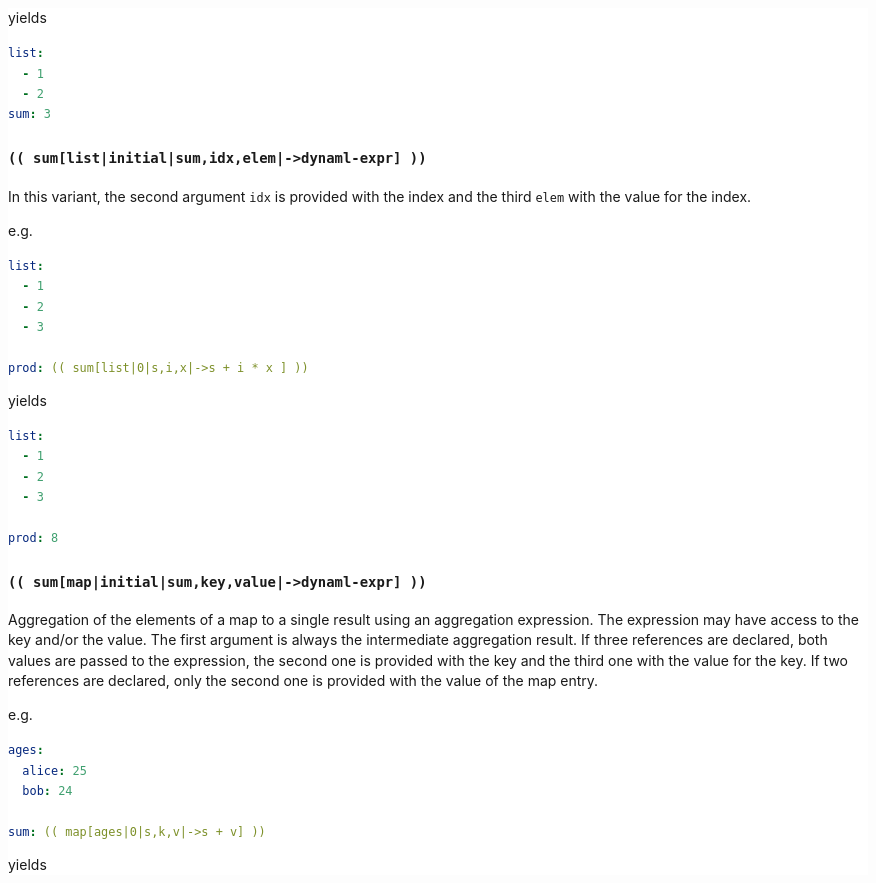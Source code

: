 yields

```yaml
list:
  - 1
  - 2
sum: 3
```

### `(( sum[list|initial|sum,idx,elem|->dynaml-expr] ))`

In this variant, the second argument `idx` is provided with the index and the
third `elem` with the value for the index.

e.g.

```yaml
list:
  - 1
  - 2
  - 3

prod: (( sum[list|0|s,i,x|->s + i * x ] ))
```

yields

```yaml
list:
  - 1
  - 2
  - 3

prod: 8
```

### `(( sum[map|initial|sum,key,value|->dynaml-expr] ))`

Aggregation of the elements of a map to a single result using an aggregation expression. The expression may have access to the key and/or the value. The first argument is always the intermediate aggregation result. If three references are declared, both values are passed to the expression, the second one is provided with the key and the third one with the value for the key. If two references are declared, only the second one is provided with the value of the map entry.

e.g.

```yaml
ages:
  alice: 25
  bob: 24

sum: (( map[ages|0|s,k,v|->s + v] ))

```

yields
